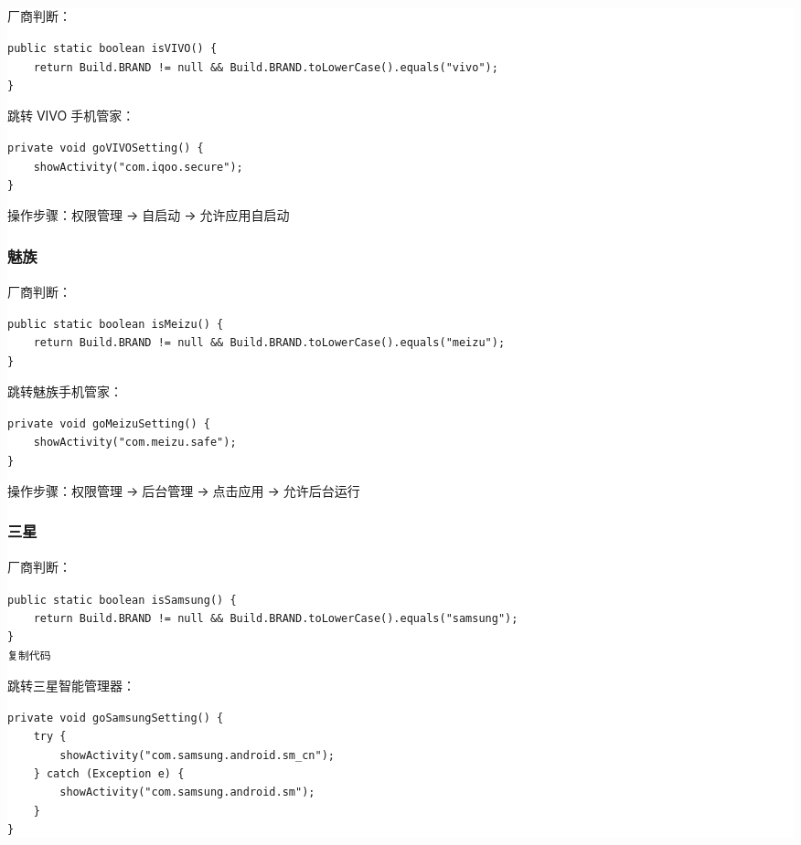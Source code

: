 厂商判断：

```text
public static boolean isVIVO() {
    return Build.BRAND != null && Build.BRAND.toLowerCase().equals("vivo");
}
```

跳转 VIVO 手机管家：

```text
private void goVIVOSetting() {
    showActivity("com.iqoo.secure");
}
```

操作步骤：权限管理 -&gt; 自启动 -&gt; 允许应用自启动

### 魅族

厂商判断：

```text
public static boolean isMeizu() {
    return Build.BRAND != null && Build.BRAND.toLowerCase().equals("meizu");
}
```

跳转魅族手机管家：

```text
private void goMeizuSetting() {
    showActivity("com.meizu.safe");
}
```

操作步骤：权限管理 -&gt; 后台管理 -&gt; 点击应用 -&gt; 允许后台运行

### 三星

厂商判断：

```text
public static boolean isSamsung() {
    return Build.BRAND != null && Build.BRAND.toLowerCase().equals("samsung");
}
复制代码
```

跳转三星智能管理器：

```text
private void goSamsungSetting() {
    try {
        showActivity("com.samsung.android.sm_cn");
    } catch (Exception e) {
        showActivity("com.samsung.android.sm");
    }
}
```
